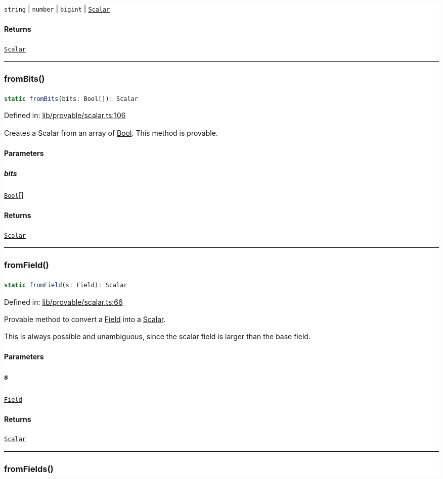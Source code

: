 `string` | `number` | `bigint` | [`Scalar`](Scalar.md)

#### Returns

[`Scalar`](Scalar.md)

***

### fromBits()

```ts
static fromBits(bits: Bool[]): Scalar
```

Defined in: [lib/provable/scalar.ts:106](https://github.com/o1-labs/o1js/blob/89b7d1522af805d6d4c45a96d7a9cbc29a457aec/src/lib/provable/scalar.ts#L106)

Creates a Scalar from an array of [Bool](Bool.md).
This method is provable.

#### Parameters

##### bits

[`Bool`](Bool.md)[]

#### Returns

[`Scalar`](Scalar.md)

***

### fromField()

```ts
static fromField(s: Field): Scalar
```

Defined in: [lib/provable/scalar.ts:66](https://github.com/o1-labs/o1js/blob/89b7d1522af805d6d4c45a96d7a9cbc29a457aec/src/lib/provable/scalar.ts#L66)

Provable method to convert a [Field](Field.md) into a [Scalar](Scalar.md).

This is always possible and unambiguous, since the scalar field is larger than the base field.

#### Parameters

##### s

[`Field`](Field.md)

#### Returns

[`Scalar`](Scalar.md)

***

### fromFields()
